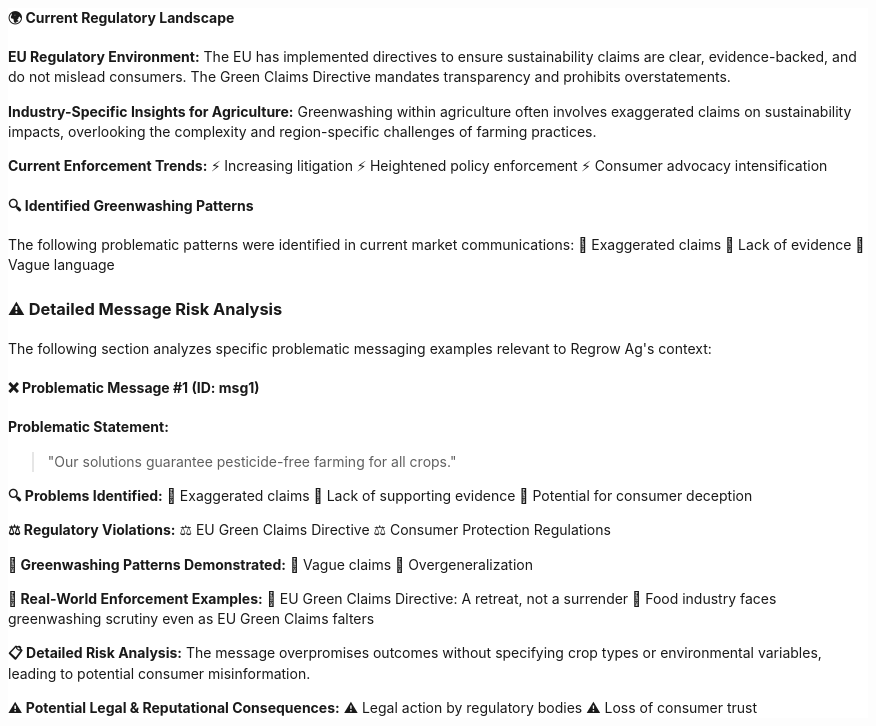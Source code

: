 #### 🌍 Current Regulatory Landscape

**EU Regulatory Environment:**
The EU has implemented directives to ensure sustainability claims are clear, evidence-backed, and do not mislead consumers. The Green Claims Directive mandates transparency and prohibits overstatements.

**Industry-Specific Insights for Agriculture:**
Greenwashing within agriculture often involves exaggerated claims on sustainability impacts, overlooking the complexity and region-specific challenges of farming practices.

**Current Enforcement Trends:**
⚡ Increasing litigation
⚡ Heightened policy enforcement
⚡ Consumer advocacy intensification

#### 🔍 Identified Greenwashing Patterns

The following problematic patterns were identified in current market communications:
🚫 Exaggerated claims
🚫 Lack of evidence
🚫 Vague language

### ⚠️ Detailed Message Risk Analysis

The following section analyzes specific problematic messaging examples relevant to Regrow Ag's context:


#### ❌ Problematic Message #1 (ID: msg1)

**Problematic Statement:**
> "Our solutions guarantee pesticide-free farming for all crops."

**🔍 Problems Identified:**
🔸 Exaggerated claims
🔸 Lack of supporting evidence
🔸 Potential for consumer deception

**⚖️ Regulatory Violations:**
⚖️ EU Green Claims Directive
⚖️ Consumer Protection Regulations

**🚫 Greenwashing Patterns Demonstrated:**
🚫 Vague claims
🚫 Overgeneralization

**📰 Real-World Enforcement Examples:**
📰 EU Green Claims Directive: A retreat, not a surrender
📰 Food industry faces greenwashing scrutiny even as EU Green Claims falters

**📋 Detailed Risk Analysis:**
The message overpromises outcomes without specifying crop types or environmental variables, leading to potential consumer misinformation.

**⚠️ Potential Legal & Reputational Consequences:**
⚠️ Legal action by regulatory bodies
⚠️ Loss of consumer trust
